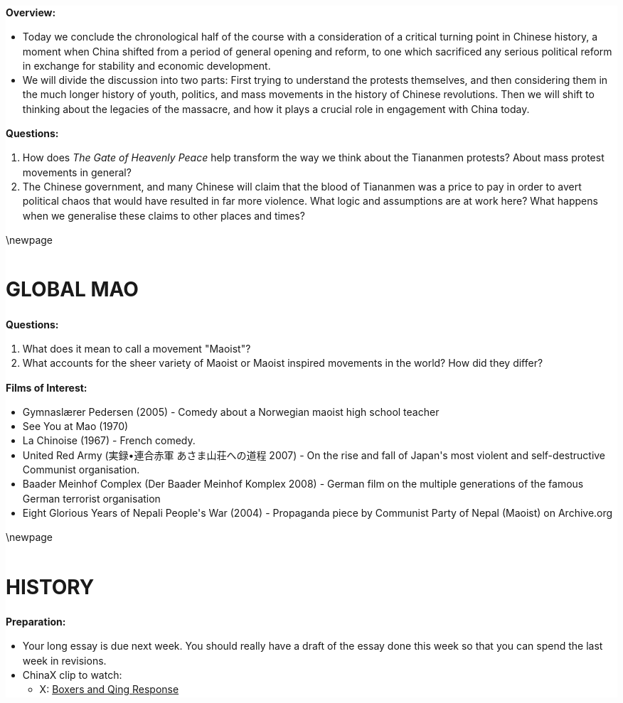 
**Overview:**

* Today we conclude the chronological half of the course with a consideration of a critical turning point in Chinese history, a moment when China shifted from a period of general opening and reform, to one which sacrificed any serious political reform in exchange for stability and economic development.
* We will divide the discussion into two parts: First trying to understand the protests themselves, and then considering them in the much longer history of youth, politics, and mass movements in the history of Chinese revolutions. Then we will shift to thinking about the legacies of the massacre, and how it plays a crucial role in engagement with China today.

**Questions:**

1. How does *The Gate of Heavenly Peace* help transform the way we think about the Tiananmen protests? About mass protest movements in general?
2. The Chinese government, and many Chinese will claim that the blood of Tiananmen was a price to pay in order to avert political chaos that would have resulted in far more violence. What logic and assumptions are at work here? What happens when we generalise these claims to other places and times?

\newpage


# GLOBAL MAO



**Questions:**

1. What does it mean to call a movement "Maoist"?
2. What accounts for the sheer variety of Maoist or Maoist inspired movements in the world? How did they differ?

**Films of Interest:**

* Gymnaslærer Pedersen (2005) - Comedy about a Norwegian maoist high school teacher
* See You at Mao (1970)
* La Chinoise (1967) - French comedy.
* United Red Army (実録•連合赤軍 あさま山荘への道程 2007) - On the rise and fall of Japan's most violent and self-destructive Communist organisation.
* Baader Meinhof Complex (Der Baader Meinhof Komplex 2008) - German film on the multiple generations of the famous German terrorist organisation
* Eight Glorious Years of Nepali People's War (2004) - Propaganda piece by Communist Party of Nepal (Maoist) on Archive.org

\newpage


# HISTORY

**Preparation:**

* Your long essay is due next week. You should really have a draft of the essay done this week so that you can spend the last week in revisions.
* ChinaX clip to watch:
    * X: [Boxers and Qing Response](https://www.youtube.com/watch?v=wWBCwYI4Aaw)
